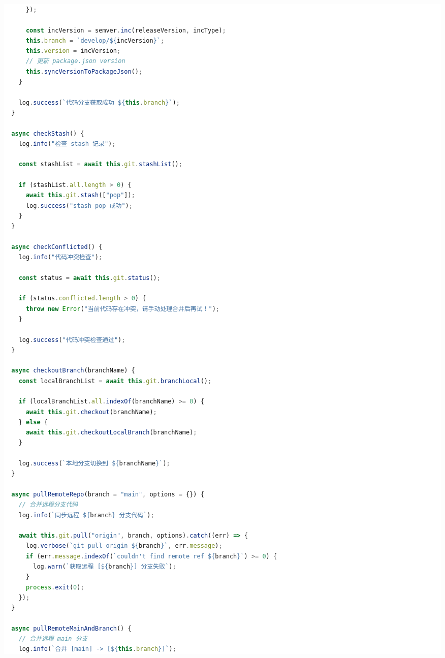 ```javascript
      });

      const incVersion = semver.inc(releaseVersion, incType);
      this.branch = `develop/${incVersion}`;
      this.version = incVersion;
      // 更新 package.json version
      this.syncVersionToPackageJson();
    }

    log.success(`代码分支获取成功 ${this.branch}`);
  }

  async checkStash() {
    log.info("检查 stash 记录");

    const stashList = await this.git.stashList();

    if (stashList.all.length > 0) {
      await this.git.stash(["pop"]);
      log.success("stash pop 成功");
    }
  }

  async checkConflicted() {
    log.info("代码冲突检查");

    const status = await this.git.status();

    if (status.conflicted.length > 0) {
      throw new Error("当前代码存在冲突，请手动处理合并后再试！");
    }

    log.success("代码冲突检查通过");
  }

  async checkoutBranch(branchName) {
    const localBranchList = await this.git.branchLocal();

    if (localBranchList.all.indexOf(branchName) >= 0) {
      await this.git.checkout(branchName);
    } else {
      await this.git.checkoutLocalBranch(branchName);
    }

    log.success(`本地分支切换到 ${branchName}`);
  }

  async pullRemoteRepo(branch = "main", options = {}) {
    // 合并远程分支代码
    log.info(`同步远程 ${branch} 分支代码`);

    await this.git.pull("origin", branch, options).catch((err) => {
      log.verbose(`git pull origin ${branch}`, err.message);
      if (err.message.indexOf(`couldn't find remote ref ${branch}`) >= 0) {
        log.warn(`获取远程 [${branch}] 分支失败`);
      }
      process.exit(0);
    });
  }

  async pullRemoteMainAndBranch() {
    // 合并远程 main 分支
    log.info(`合并 [main] -> [${this.branch}]`);
```
